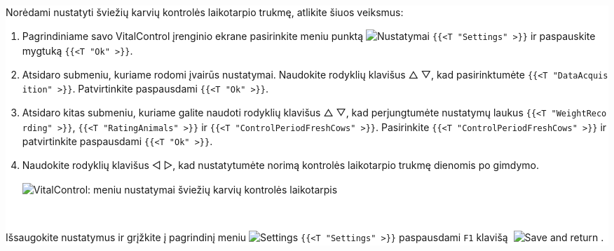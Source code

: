 Norėdami nustatyti šviežių karvių kontrolės laikotarpio trukmę, atlikite šiuos veiksmus:

1. Pagrindiniame savo VitalControl įrenginio ekrane pasirinkite meniu punktą <img src="/icons/gear.svg" width="25" align="bottom" alt="Nustatymai" /> `{{<T "Settings" >}}` ir paspauskite mygtuką `{{<T "Ok" >}}`.

2. Atsidaro submeniu, kuriame rodomi įvairūs nustatymai. Naudokite rodyklių klavišus △ ▽, kad pasirinktumėte `{{<T "DataAcquisition" >}}`. Patvirtinkite paspausdami `{{<T "Ok" >}}`.

3. Atsidaro kitas submeniu, kuriame galite naudoti rodyklių klavišus △ ▽, kad perjungtumėte nustatymų laukus `{{<T "WeightRecording" >}}`, `{{<T "RatingAnimals" >}}` ir `{{<T "ControlPeriodFreshCows" >}}`. Pasirinkite `{{<T "ControlPeriodFreshCows" >}}` ir patvirtinkite paspausdami `{{<T "Ok" >}}`.

4. Naudokite rodyklių klavišus ◁ ▷, kad nustatytumėte norimą kontrolės laikotarpio trukmę dienomis po gimdymo.

    ![VitalControl: meniu nustatymai šviežių karvių kontrolės laikotarpis](../images/controlperiodfreshcows.png "Šviežių karvių kontrolės laikotarpis")

<br>

Išsaugokite nustatymus ir grįžkite į pagrindinį meniu <img src="/icons/gear.svg" width="25" align="bottom" alt="Settings" /> `{{<T "Settings" >}}` paspausdami `F1` klavišą &nbsp;<img src="/icons/footer/save_exit.svg" width="65" align="bottom" alt="Save and return" />&nbsp;.
